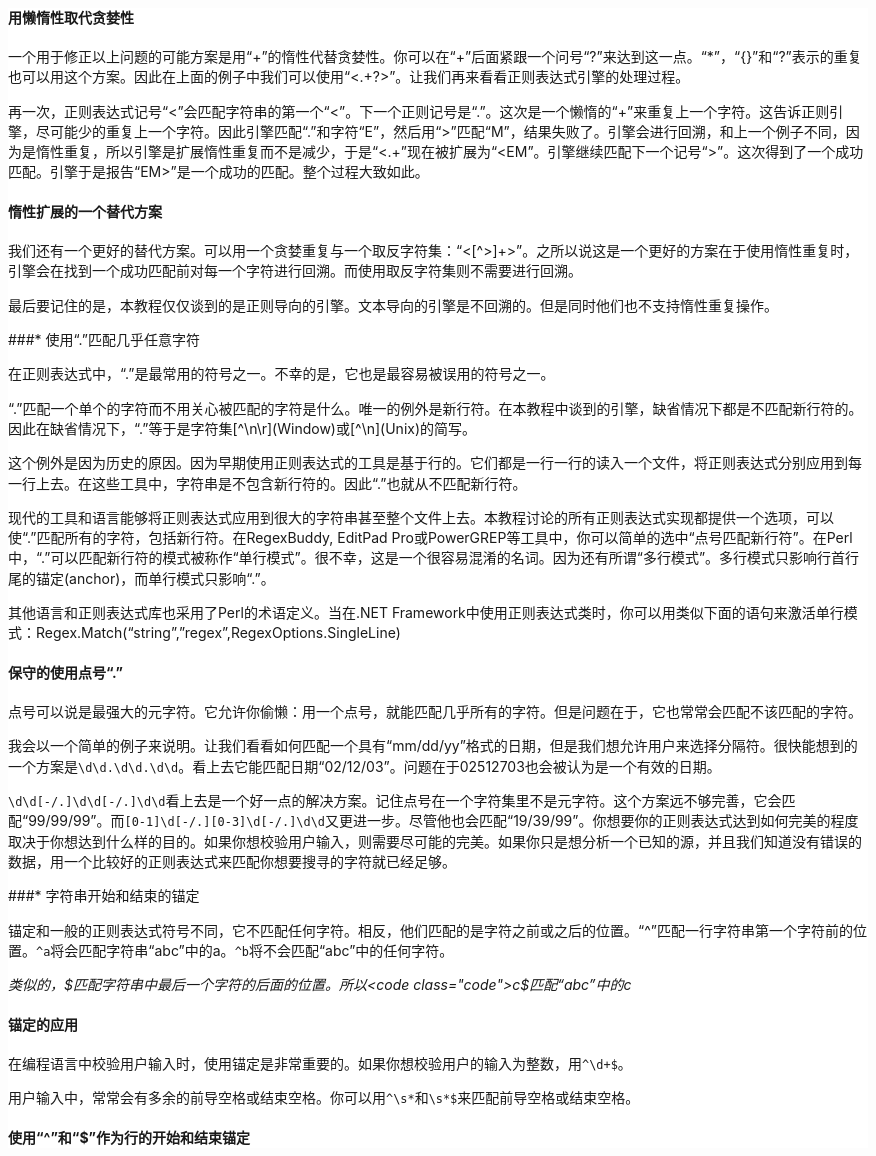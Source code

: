 #### 用懒惰性取代贪婪性

一个用于修正以上问题的可能方案是用“+”的惰性代替贪婪性。你可以在“+”后面紧跟一个问号“?”来达到这一点。“*”，“{}”和“?”表示的重复也可以用这个方案。因此在上面的例子中我们可以使用“<.+?>”。让我们再来看看正则表达式引擎的处理过程。

再一次，正则表达式记号“<”会匹配字符串的第一个“<”。下一个正则记号是“.”。这次是一个懒惰的“+”来重复上一个字符。这告诉正则引擎，尽可能少的重复上一个字符。因此引擎匹配“.”和字符“E”，然后用“>”匹配“M”，结果失败了。引擎会进行回溯，和上一个例子不同，因为是惰性重复，所以引擎是扩展惰性重复而不是减少，于是“<.+”现在被扩展为“<EM”。引擎继续匹配下一个记号“>”。这次得到了一个成功匹配。引擎于是报告“EM>”是一个成功的匹配。整个过程大致如此。
 
#### 惰性扩展的一个替代方案

我们还有一个更好的替代方案。可以用一个贪婪重复与一个取反字符集：“<[^>]+>”。之所以说这是一个更好的方案在于使用惰性重复时，引擎会在找到一个成功匹配前对每一个字符进行回溯。而使用取反字符集则不需要进行回溯。

最后要记住的是，本教程仅仅谈到的是正则导向的引擎。文本导向的引擎是不回溯的。但是同时他们也不支持惰性重复操作。

###*  使用“.”匹配几乎任意字符

在正则表达式中，“.”是最常用的符号之一。不幸的是，它也是最容易被误用的符号之一。

“.”匹配一个单个的字符而不用关心被匹配的字符是什么。唯一的例外是新行符。在本教程中谈到的引擎，缺省情况下都是不匹配新行符的。因此在缺省情况下，“.”等于是字符集\[^\n\r](Window)或\[^\n](Unix)的简写。

这个例外是因为历史的原因。因为早期使用正则表达式的工具是基于行的。它们都是一行一行的读入一个文件，将正则表达式分别应用到每一行上去。在这些工具中，字符串是不包含新行符的。因此“.”也就从不匹配新行符。

现代的工具和语言能够将正则表达式应用到很大的字符串甚至整个文件上去。本教程讨论的所有正则表达式实现都提供一个选项，可以使“.”匹配所有的字符，包括新行符。在RegexBuddy, EditPad Pro或PowerGREP等工具中，你可以简单的选中“点号匹配新行符”。在Perl中，“.”可以匹配新行符的模式被称作“单行模式”。很不幸，这是一个很容易混淆的名词。因为还有所谓“多行模式”。多行模式只影响行首行尾的锚定(anchor)，而单行模式只影响“.”。

其他语言和正则表达式库也采用了Perl的术语定义。当在.NET Framework中使用正则表达式类时，你可以用类似下面的语句来激活单行模式：Regex.Match(“string”,”regex”,RegexOptions.SingleLine)
 
 
#### 保守的使用点号“.”

点号可以说是最强大的元字符。它允许你偷懒：用一个点号，就能匹配几乎所有的字符。但是问题在于，它也常常会匹配不该匹配的字符。

我会以一个简单的例子来说明。让我们看看如何匹配一个具有“mm/dd/yy”格式的日期，但是我们想允许用户来选择分隔符。很快能想到的一个方案是<code class="code">\d\d.\d\d.\d\d</code>。看上去它能匹配日期“02/12/03”。问题在于02512703也会被认为是一个有效的日期。

<code class="code">\d\d[-/.]\d\d[-/.]\d\d</code>看上去是一个好一点的解决方案。记住点号在一个字符集里不是元字符。这个方案远不够完善，它会匹配“99/99/99”。而<code class="code">[0-1]\d[-/.][0-3]\d[-/.]\d\d</code>又更进一步。尽管他也会匹配“19/39/99”。你想要你的正则表达式达到如何完美的程度取决于你想达到什么样的目的。如果你想校验用户输入，则需要尽可能的完美。如果你只是想分析一个已知的源，并且我们知道没有错误的数据，用一个比较好的正则表达式来匹配你想要搜寻的字符就已经足够。
  
###* 字符串开始和结束的锚定

锚定和一般的正则表达式符号不同，它不匹配任何字符。相反，他们匹配的是字符之前或之后的位置。“^”匹配一行字符串第一个字符前的位置。<code class="code">^a</code>将会匹配字符串“abc”中的a。<code class="code">^b</code>将不会匹配“abc”中的任何字符。

*类似的，$匹配字符串中最后一个字符的后面的位置。所以<code class="code">c$</code>匹配“abc”中的c*
 
#### 锚定的应用

在编程语言中校验用户输入时，使用锚定是非常重要的。如果你想校验用户的输入为整数，用<code class="code">^\d+$</code>。

用户输入中，常常会有多余的前导空格或结束空格。你可以用<code class="code">^\s*</code>和<code class="code">\s*$</code>来匹配前导空格或结束空格。
 
#### 使用“^”和“$”作为行的开始和结束锚定
